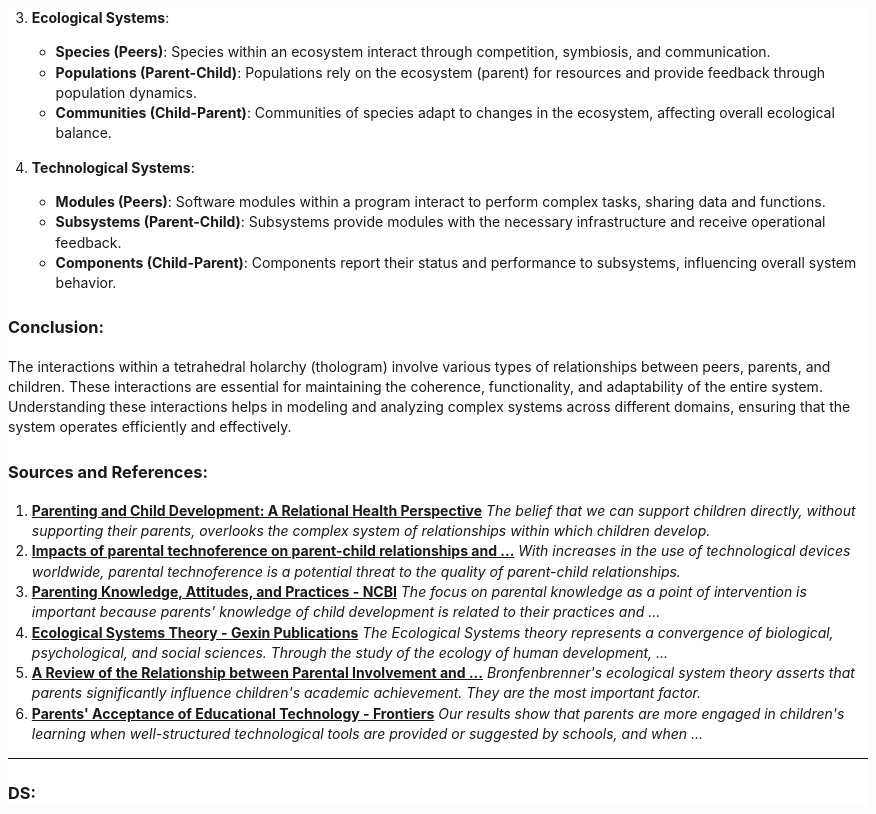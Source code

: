   3. **Ecological Systems**:
     - **Species (Peers)**: Species within an ecosystem interact through competition, symbiosis, and communication.
     - **Populations (Parent-Child)**: Populations rely on the ecosystem (parent) for resources and provide feedback through population dynamics.
     - **Communities (Child-Parent)**: Communities of species adapt to changes in the ecosystem, affecting overall ecological balance.

  4. **Technological Systems**:
     - **Modules (Peers)**: Software modules within a program interact to perform complex tasks, sharing data and functions.
     - **Subsystems (Parent-Child)**: Subsystems provide modules with the necessary infrastructure and receive operational feedback.
     - **Components (Child-Parent)**: Components report their status and performance to subsystems, influencing overall system behavior.

 ### Conclusion:

 The interactions within a tetrahedral holarchy (thologram) involve various types of relationships between peers, parents, and children. These interactions are essential for maintaining the coherence, functionality, and adaptability of the entire system. Understanding these interactions helps in modeling and analyzing complex systems across different domains, ensuring that the system operates efficiently and effectively.


### Sources and References:

1. **[Parenting and Child Development: A Relational Health Perspective](https://www.ncbi.nlm.nih.gov/pmc/articles/PMC7781063/)** _The belief that we can support children directly, without supporting their parents, overlooks the complex system of relationships within which children develop._
2. **[Impacts of parental technoference on parent-child relationships and ...](https://systematicreviewsjournal.biomedcentral.com/articles/10.1186/s13643-022-01918-3)** _With increases in the use of technological devices worldwide, parental technoference is a potential threat to the quality of parent-child relationships._
3. **[Parenting Knowledge, Attitudes, and Practices - NCBI](https://www.ncbi.nlm.nih.gov/books/NBK402020/)** _The focus on parental knowledge as a point of intervention is important because parents' knowledge of child development is related to their practices and ..._
4. **[Ecological Systems Theory - Gexin Publications](https://gexinonline.com/archive/journal-of-public-health-issues-and-practices/JPHIP-170)** _The Ecological Systems theory represents a convergence of biological, psychological, and social sciences. Through the study of the ecology of human development, ..._
5. **[A Review of the Relationship between Parental Involvement and ...](https://files.eric.ed.gov/fulltext/EJ1343324.pdf)** _Bronfenbrenner's ecological system theory asserts that parents significantly influence children's academic achievement. They are the most important factor._
6. **[Parents' Acceptance of Educational Technology - Frontiers](https://www.frontiersin.org/journals/psychology/articles/10.3389/fpsyg.2021.719430/full)** _Our results show that parents are more engaged in children's learning when well-structured technological tools are provided or suggested by schools, and when ..._

***

### DS:  
